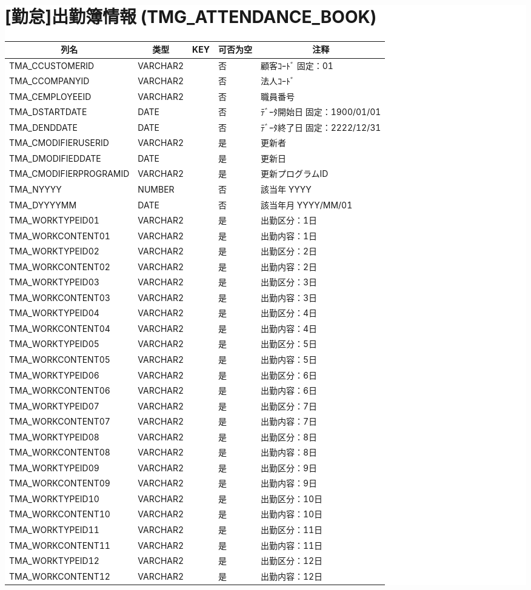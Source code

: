 # [勤怠]出勤簿情報                                                   (TMG_ATTENDANCE_BOOK)
| 列名   | 类型   | KEY  | 可否为空 | 注释   |
| ---- | ---- | ---- | ---- | ---- |
|TMA_CCUSTOMERID|VARCHAR2||否|顧客ｺｰﾄﾞ                        固定：01                                                       |
|TMA_CCOMPANYID|VARCHAR2||否|法人ｺｰﾄﾞ                                                                                    |
|TMA_CEMPLOYEEID|VARCHAR2||否|職員番号                                                                                      |
|TMA_DSTARTDATE|DATE||否|ﾃﾞｰﾀ開始日                       固定：1900/01/01                                               |
|TMA_DENDDATE|DATE||否|ﾃﾞｰﾀ終了日                       固定：2222/12/31                                               |
|TMA_CMODIFIERUSERID|VARCHAR2||是|更新者                                                                                       |
|TMA_DMODIFIEDDATE|DATE||是|更新日                                                                                       |
|TMA_CMODIFIERPROGRAMID|VARCHAR2||是|更新プログラムID                                                                                 |
|TMA_NYYYY|NUMBER||否|該当年                           YYYY                                                        |
|TMA_DYYYYMM|DATE||否|該当年月                          YYYY/MM/01                                                  |
|TMA_WORKTYPEID01|VARCHAR2||是|出勤区分：1日                                                                                   |
|TMA_WORKCONTENT01|VARCHAR2||是|出勤内容：1日                                                                                   |
|TMA_WORKTYPEID02|VARCHAR2||是|出勤区分：2日                                                                                   |
|TMA_WORKCONTENT02|VARCHAR2||是|出勤内容：2日                                                                                   |
|TMA_WORKTYPEID03|VARCHAR2||是|出勤区分：3日                                                                                   |
|TMA_WORKCONTENT03|VARCHAR2||是|出勤内容：3日                                                                                   |
|TMA_WORKTYPEID04|VARCHAR2||是|出勤区分：4日                                                                                   |
|TMA_WORKCONTENT04|VARCHAR2||是|出勤内容：4日                                                                                   |
|TMA_WORKTYPEID05|VARCHAR2||是|出勤区分：5日                                                                                   |
|TMA_WORKCONTENT05|VARCHAR2||是|出勤内容：5日                                                                                   |
|TMA_WORKTYPEID06|VARCHAR2||是|出勤区分：6日                                                                                   |
|TMA_WORKCONTENT06|VARCHAR2||是|出勤内容：6日                                                                                   |
|TMA_WORKTYPEID07|VARCHAR2||是|出勤区分：7日                                                                                   |
|TMA_WORKCONTENT07|VARCHAR2||是|出勤内容：7日                                                                                   |
|TMA_WORKTYPEID08|VARCHAR2||是|出勤区分：8日                                                                                   |
|TMA_WORKCONTENT08|VARCHAR2||是|出勤内容：8日                                                                                   |
|TMA_WORKTYPEID09|VARCHAR2||是|出勤区分：9日                                                                                   |
|TMA_WORKCONTENT09|VARCHAR2||是|出勤内容：9日                                                                                   |
|TMA_WORKTYPEID10|VARCHAR2||是|出勤区分：10日                                                                                  |
|TMA_WORKCONTENT10|VARCHAR2||是|出勤内容：10日                                                                                  |
|TMA_WORKTYPEID11|VARCHAR2||是|出勤区分：11日                                                                                  |
|TMA_WORKCONTENT11|VARCHAR2||是|出勤内容：11日                                                                                  |
|TMA_WORKTYPEID12|VARCHAR2||是|出勤区分：12日                                                                                  |
|TMA_WORKCONTENT12|VARCHAR2||是|出勤内容：12日                                                                                  |